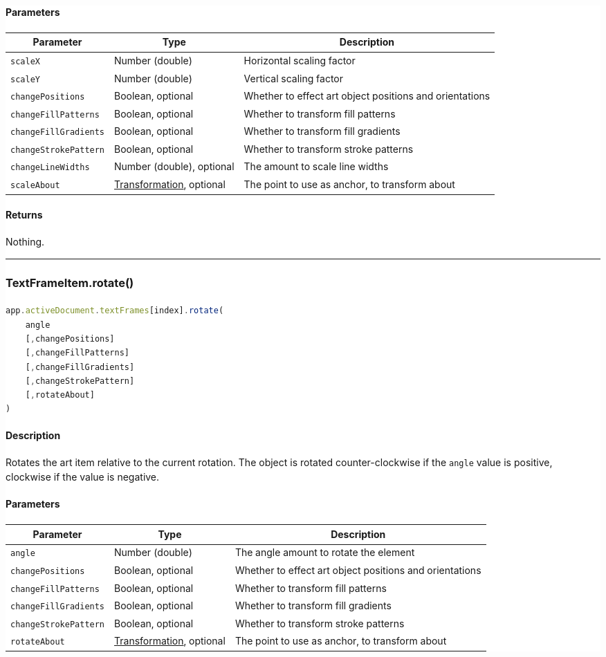 #### Parameters

|       Parameter       |                               Type                                |                       Description                       |
| --------------------- | ----------------------------------------------------------------- | ------------------------------------------------------- |
| `scaleX`              | Number (double)                                                   | Horizontal scaling factor                               |
| `scaleY`              | Number (double)                                                   | Vertical scaling factor                                 |
| `changePositions`     | Boolean, optional                                                 | Whether to effect art object positions and orientations |
| `changeFillPatterns`  | Boolean, optional                                                 | Whether to transform fill patterns                      |
| `changeFillGradients` | Boolean, optional                                                 | Whether to transform fill gradients                     |
| `changeStrokePattern` | Boolean, optional                                                 | Whether to transform stroke patterns                    |
| `changeLineWidths`    | Number (double), optional                                         | The amount to scale line widths                         |
| `scaleAbout`          | [Transformation](scripting-constants.md#transformation), optional | The point to use as anchor, to transform about          |

#### Returns

Nothing.

---

### TextFrameItem.rotate()

```javascript
app.activeDocument.textFrames[index].rotate(
    angle
    [,changePositions]
    [,changeFillPatterns]
    [,changeFillGradients]
    [,changeStrokePattern]
    [,rotateAbout]
)
```

#### Description

Rotates the art item relative to the current rotation. The object is rotated counter-clockwise if the `angle` value is positive, clockwise if the value is negative.

#### Parameters

|       Parameter       |                               Type                                |                       Description                       |
| --------------------- | ----------------------------------------------------------------- | ------------------------------------------------------- |
| `angle`               | Number (double)                                                   | The angle amount to rotate the element                  |
| `changePositions`     | Boolean, optional                                                 | Whether to effect art object positions and orientations |
| `changeFillPatterns`  | Boolean, optional                                                 | Whether to transform fill patterns                      |
| `changeFillGradients` | Boolean, optional                                                 | Whether to transform fill gradients                     |
| `changeStrokePattern` | Boolean, optional                                                 | Whether to transform stroke patterns                    |
| `rotateAbout`         | [Transformation](scripting-constants.md#transformation), optional | The point to use as anchor, to transform about          |
